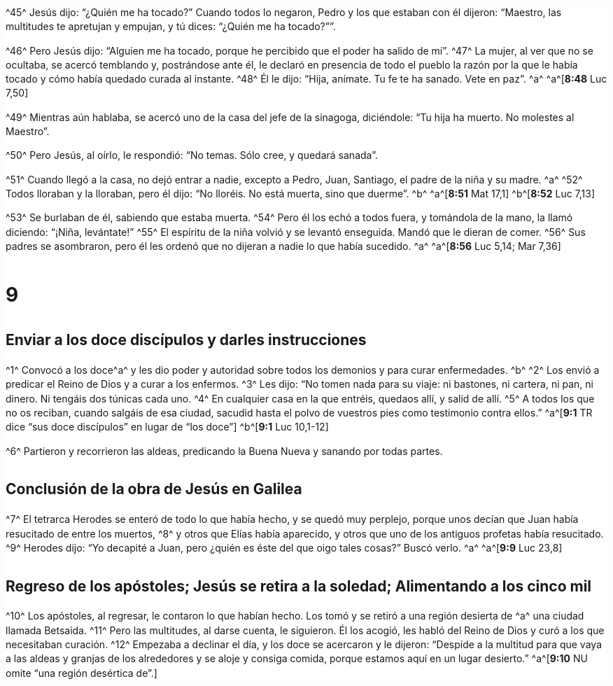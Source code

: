  ^45^ Jesús dijo: “¿Quién me ha tocado?” Cuando todos lo negaron, Pedro y los que estaban con él dijeron: “Maestro, las multitudes te apretujan y empujan, y tú dices: “¿Quién me ha tocado?””.

 ^46^ Pero Jesús dijo: “Alguien me ha tocado, porque he percibido que el poder ha salido de mí”. ^47^ La mujer, al ver que no se ocultaba, se acercó temblando y, postrándose ante él, le declaró en presencia de todo el pueblo la razón por la que le había tocado y cómo había quedado curada al instante. ^48^ Él le dijo: “Hija, anímate. Tu fe te ha sanado. Vete en paz”. ^a^
^a^[**8:48** Luc 7,50]

 ^49^ Mientras aún hablaba, se acercó uno de la casa del jefe de la sinagoga, diciéndole: “Tu hija ha muerto. No molestes al Maestro”.

 ^50^ Pero Jesús, al oírlo, le respondió: “No temas. Sólo cree, y quedará sanada”.

 ^51^ Cuando llegó a la casa, no dejó entrar a nadie, excepto a Pedro, Juan, Santiago, el padre de la niña y su madre. ^a^ ^52^ Todos lloraban y la lloraban, pero él dijo: “No lloréis. No está muerta, sino que duerme”. ^b^
^a^[**8:51** Mat 17,1] ^b^[**8:52** Luc 7,13]

 ^53^ Se burlaban de él, sabiendo que estaba muerta. ^54^ Pero él los echó a todos fuera, y tomándola de la mano, la llamó diciendo: “¡Niña, levántate!” ^55^ El espíritu de la niña volvió y se levantó enseguida. Mandó que le dieran de comer. ^56^ Sus padres se asombraron, pero él les ordenó que no dijeran a nadie lo que había sucedido. ^a^
^a^[**8:56** Luc 5,14; Mar 7,36]

# 9
## Enviar a los doce discípulos y darles instrucciones
^1^ Convocó a los doce^a^ y les dio poder y autoridad sobre todos los demonios y para curar enfermedades. ^b^ ^2^ Los envió a predicar el Reino de Dios y a curar a los enfermos. ^3^ Les dijo: “No tomen nada para su viaje: ni bastones, ni cartera, ni pan, ni dinero. Ni tengáis dos túnicas cada uno. ^4^ En cualquier casa en la que entréis, quedaos allí, y salid de allí. ^5^ A todos los que no os reciban, cuando salgáis de esa ciudad, sacudid hasta el polvo de vuestros pies como testimonio contra ellos.”
^a^[**9:1** TR dice “sus doce discípulos” en lugar de “los doce”] ^b^[**9:1** Luc 10,1-12]

 ^6^ Partieron y recorrieron las aldeas, predicando la Buena Nueva y sanando por todas partes.

## Conclusión de la obra de Jesús en Galilea
 ^7^ El tetrarca Herodes se enteró de todo lo que había hecho, y se quedó muy perplejo, porque unos decían que Juan había resucitado de entre los muertos, ^8^ y otros que Elías había aparecido, y otros que uno de los antiguos profetas había resucitado. ^9^ Herodes dijo: “Yo decapité a Juan, pero ¿quién es éste del que oigo tales cosas?” Buscó verlo. ^a^
^a^[**9:9** Luc 23,8]

## Regreso de los apóstoles; Jesús se retira a la soledad; Alimentando a los cinco mil
 ^10^ Los apóstoles, al regresar, le contaron lo que habían hecho. Los tomó y se retiró a una región desierta de ^a^ una ciudad llamada Betsaida. ^11^ Pero las multitudes, al darse cuenta, le siguieron. Él los acogió, les habló del Reino de Dios y curó a los que necesitaban curación. ^12^ Empezaba a declinar el día, y los doce se acercaron y le dijeron: “Despide a la multitud para que vaya a las aldeas y granjas de los alrededores y se aloje y consiga comida, porque estamos aquí en un lugar desierto.”
^a^[**9:10** NU omite “una región desértica de”.]
